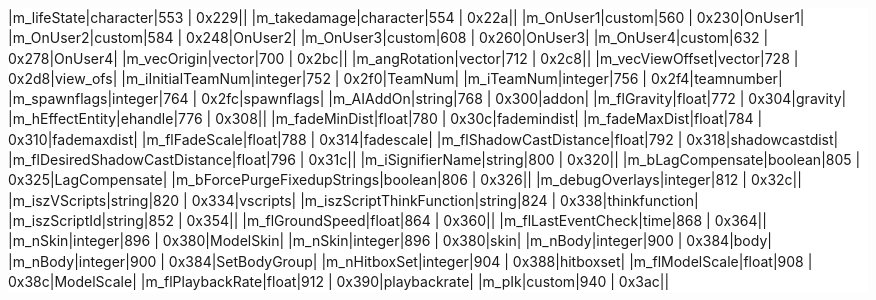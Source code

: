 |m_lifeState|character|553 \| 0x229||
|m_takedamage|character|554 \| 0x22a||
|m_OnUser1|custom|560 \| 0x230|OnUser1|
|m_OnUser2|custom|584 \| 0x248|OnUser2|
|m_OnUser3|custom|608 \| 0x260|OnUser3|
|m_OnUser4|custom|632 \| 0x278|OnUser4|
|m_vecOrigin|vector|700 \| 0x2bc||
|m_angRotation|vector|712 \| 0x2c8||
|m_vecViewOffset|vector|728 \| 0x2d8|view_ofs|
|m_iInitialTeamNum|integer|752 \| 0x2f0|TeamNum|
|m_iTeamNum|integer|756 \| 0x2f4|teamnumber|
|m_spawnflags|integer|764 \| 0x2fc|spawnflags|
|m_AIAddOn|string|768 \| 0x300|addon|
|m_flGravity|float|772 \| 0x304|gravity|
|m_hEffectEntity|ehandle|776 \| 0x308||
|m_fadeMinDist|float|780 \| 0x30c|fademindist|
|m_fadeMaxDist|float|784 \| 0x310|fademaxdist|
|m_flFadeScale|float|788 \| 0x314|fadescale|
|m_flShadowCastDistance|float|792 \| 0x318|shadowcastdist|
|m_flDesiredShadowCastDistance|float|796 \| 0x31c||
|m_iSignifierName|string|800 \| 0x320||
|m_bLagCompensate|boolean|805 \| 0x325|LagCompensate|
|m_bForcePurgeFixedupStrings|boolean|806 \| 0x326||
|m_debugOverlays|integer|812 \| 0x32c||
|m_iszVScripts|string|820 \| 0x334|vscripts|
|m_iszScriptThinkFunction|string|824 \| 0x338|thinkfunction|
|m_iszScriptId|string|852 \| 0x354||
|m_flGroundSpeed|float|864 \| 0x360||
|m_flLastEventCheck|time|868 \| 0x364||
|m_nSkin|integer|896 \| 0x380|ModelSkin|
|m_nSkin|integer|896 \| 0x380|skin|
|m_nBody|integer|900 \| 0x384|body|
|m_nBody|integer|900 \| 0x384|SetBodyGroup|
|m_nHitboxSet|integer|904 \| 0x388|hitboxset|
|m_flModelScale|float|908 \| 0x38c|ModelScale|
|m_flPlaybackRate|float|912 \| 0x390|playbackrate|
|m_pIk|custom|940 \| 0x3ac||